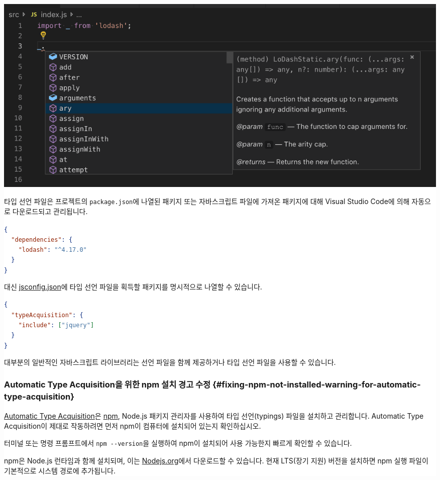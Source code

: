 ![lodash typings](images/working-with-javascript/lodash-typings.png)

타입 선언 파일은 프로젝트의 `package.json`에 나열된 패키지 또는 자바스크립트 파일에 가져온 패키지에 대해 Visual Studio Code에 의해 자동으로 다운로드되고 관리됩니다.

```json
{
  "dependencies": {
    "lodash": "^4.17.0"
  }
}
```

대신 [jsconfig.json](#javascript-projects-jsconfigjson)에 타입 선언 파일을 획득할 패키지를 명시적으로 나열할 수 있습니다.

```json
{
  "typeAcquisition": {
    "include": ["jquery"]
  }
}
```

대부분의 일반적인 자바스크립트 라이브러리는 선언 파일을 함께 제공하거나 타입 선언 파일을 사용할 수 있습니다.

### Automatic Type Acquisition을 위한 npm 설치 경고 수정 {#fixing-npm-not-installed-warning-for-automatic-type-acquisition}

[Automatic Type Acquisition](#typings-and-automatic-type-acquisition)은 [npm](https://www.npmjs.com), Node.js 패키지 관리자를 사용하여 타입 선언(typings) 파일을 설치하고 관리합니다. Automatic Type Acquisition이 제대로 작동하려면 먼저 npm이 컴퓨터에 설치되어 있는지 확인하십시오.

터미널 또는 명령 프롬프트에서 `npm --version`을 실행하여 npm이 설치되어 사용 가능한지 빠르게 확인할 수 있습니다.

npm은 Node.js 런타임과 함께 설치되며, 이는 [Nodejs.org](https://nodejs.org)에서 다운로드할 수 있습니다. 현재 LTS(장기 지원) 버전을 설치하면 npm 실행 파일이 기본적으로 시스템 경로에 추가됩니다.
